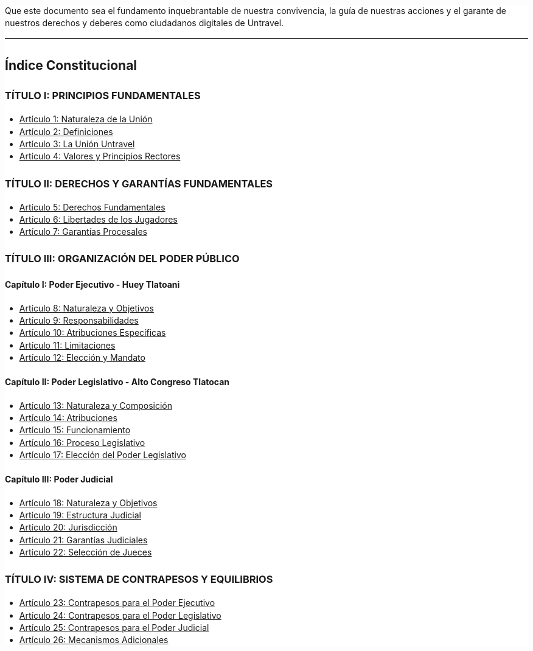 Que este documento sea el fundamento inquebrantable de nuestra convivencia, la guía de nuestras acciones y el garante de nuestros derechos y deberes como ciudadanos digitales de Untravel.

---

## Índice Constitucional

### **TÍTULO I: PRINCIPIOS FUNDAMENTALES**
- [Artículo 1: Naturaleza de la Unión](#título-i-principios-fundamentales)
- [Artículo 2: Definiciones](#artículo-2-definiciones)
- [Artículo 3: La Unión Untravel](#artículo-3-la-unión-untravel)
- [Artículo 4: Valores y Principios Rectores](#artículo-4-valores-y-principios-rectores)

### **TÍTULO II: DERECHOS Y GARANTÍAS FUNDAMENTALES**
- [Artículo 5: Derechos Fundamentales](#título-ii-derechos-y-garantías-fundamentales)
- [Artículo 6: Libertades de los Jugadores](#artículo-6-libertades-de-los-jugadores)
- [Artículo 7: Garantías Procesales](#artículo-7-garantías-procesales)

### **TÍTULO III: ORGANIZACIÓN DEL PODER PÚBLICO**

#### **Capítulo I: Poder Ejecutivo - Huey Tlatoani**
- [Artículo 8: Naturaleza y Objetivos](#capítulo-i-poder-ejecutivo---huey-tlatoani)
- [Artículo 9: Responsabilidades](#artículo-9-responsabilidades)
- [Artículo 10: Atribuciones Específicas](#artículo-10-atribuciones-específicas)
- [Artículo 11: Limitaciones](#artículo-11-limitaciones)
- [Artículo 12: Elección y Mandato](#artículo-12-elección-y-mandato)

#### **Capítulo II: Poder Legislativo - Alto Congreso Tlatocan**
- [Artículo 13: Naturaleza y Composición](#capítulo-ii-poder-legislativo---alto-congreso-tlatocan)
- [Artículo 14: Atribuciones](#artículo-14-atribuciones)
- [Artículo 15: Funcionamiento](#artículo-15-funcionamiento)
- [Artículo 16: Proceso Legislativo](#artículo-16-proceso-legislativo)
- [Artículo 17: Elección del Poder Legislativo](#artículo-17-elección-del-poder-legislativo)

#### **Capítulo III: Poder Judicial**
- [Artículo 18: Naturaleza y Objetivos](#capítulo-iii-poder-judicial)
- [Artículo 19: Estructura Judicial](#artículo-19-estructura-judicial)
- [Artículo 20: Jurisdicción](#artículo-20-jurisdicción)
- [Artículo 21: Garantías Judiciales](#artículo-21-garantías-judiciales)
- [Artículo 22: Selección de Jueces](#artículo-22-selección-de-jueces)

### **TÍTULO IV: SISTEMA DE CONTRAPESOS Y EQUILIBRIOS**
- [Artículo 23: Contrapesos para el Poder Ejecutivo](#título-iv-sistema-de-contrapesos-y-equilibrios)
- [Artículo 24: Contrapesos para el Poder Legislativo](#artículo-24-contrapesos-para-el-poder-legislativo)
- [Artículo 25: Contrapesos para el Poder Judicial](#artículo-25-contrapesos-para-el-poder-judicial)
- [Artículo 26: Mecanismos Adicionales](#artículo-26-mecanismos-adicionales)
